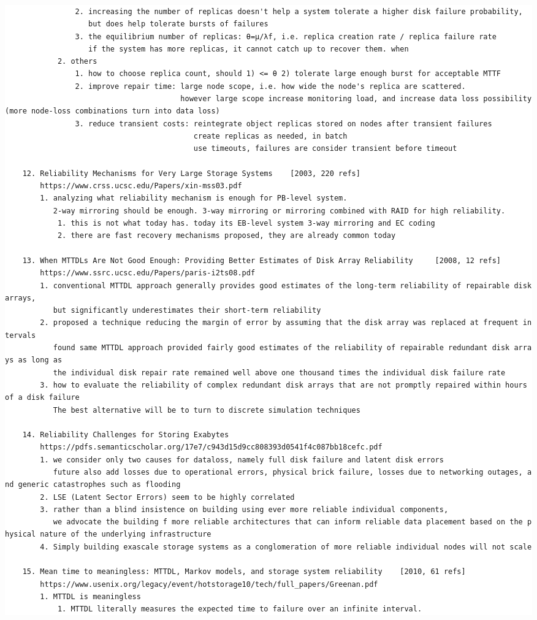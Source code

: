 ```
                2. increasing the number of replicas doesn't help a system tolerate a higher disk failure probability,
                   but does help tolerate bursts of failures
                3. the equilibrium number of replicas: θ=µ/λf, i.e. replica creation rate / replica failure rate
                   if the system has more replicas, it cannot catch up to recover them. when 
            2. others
                1. how to choose replica count, should 1) <= θ 2) tolerate large enough burst for acceptable MTTF
                2. improve repair time: large node scope, i.e. how wide the node's replica are scattered.
                                        however large scope increase monitoring load, and increase data loss possibility (more node-loss combinations turn into data loss)
                3. reduce transient costs: reintegrate object replicas stored on nodes after transient failures
                                           create replicas as needed, in batch
                                           use timeouts, failures are consider transient before timeout

    12. Reliability Mechanisms for Very Large Storage Systems    [2003, 220 refs]
        https://www.crss.ucsc.edu/Papers/xin-mss03.pdf
        1. analyzing what reliability mechanism is enough for PB-level system.
           2-way mirroring should be enough. 3-way mirroring or mirroring combined with RAID for high reliability.
            1. this is not what today has. today its EB-level system 3-way mirroring and EC coding
            2. there are fast recovery mechanisms proposed, they are already common today

    13. When MTTDLs Are Not Good Enough: Providing Better Estimates of Disk Array Reliability     [2008, 12 refs]
        https://www.ssrc.ucsc.edu/Papers/paris-i2ts08.pdf
        1. conventional MTTDL approach generally provides good estimates of the long-term reliability of repairable disk arrays,
           but significantly underestimates their short-term reliability
        2. proposed a technique reducing the margin of error by assuming that the disk array was replaced at frequent intervals
           found same MTTDL approach provided fairly good estimates of the reliability of repairable redundant disk arrays as long as
           the individual disk repair rate remained well above one thousand times the individual disk failure rate
        3. how to evaluate the reliability of complex redundant disk arrays that are not promptly repaired within hours of a disk failure
           The best alternative will be to turn to discrete simulation techniques

    14. Reliability Challenges for Storing Exabytes
        https://pdfs.semanticscholar.org/17e7/c943d15d9cc808393d0541f4c087bb18cefc.pdf
        1. we consider only two causes for dataloss, namely full disk failure and latent disk errors
           future also add losses due to operational errors, physical brick failure, losses due to networking outages, and generic catastrophes such as flooding
        2. LSE (Latent Sector Errors) seem to be highly correlated
        3. rather than a blind insistence on building using ever more reliable individual components,
           we advocate the building f more reliable architectures that can inform reliable data placement based on the physical nature of the underlying infrastructure
        4. Simply building exascale storage systems as a conglomeration of more reliable individual nodes will not scale

    15. Mean time to meaningless: MTTDL, Markov models, and storage system reliability    [2010, 61 refs]
        https://www.usenix.org/legacy/event/hotstorage10/tech/full_papers/Greenan.pdf
        1. MTTDL is meaningless
            1. MTTDL literally measures the expected time to failure over an infinite interval.
```